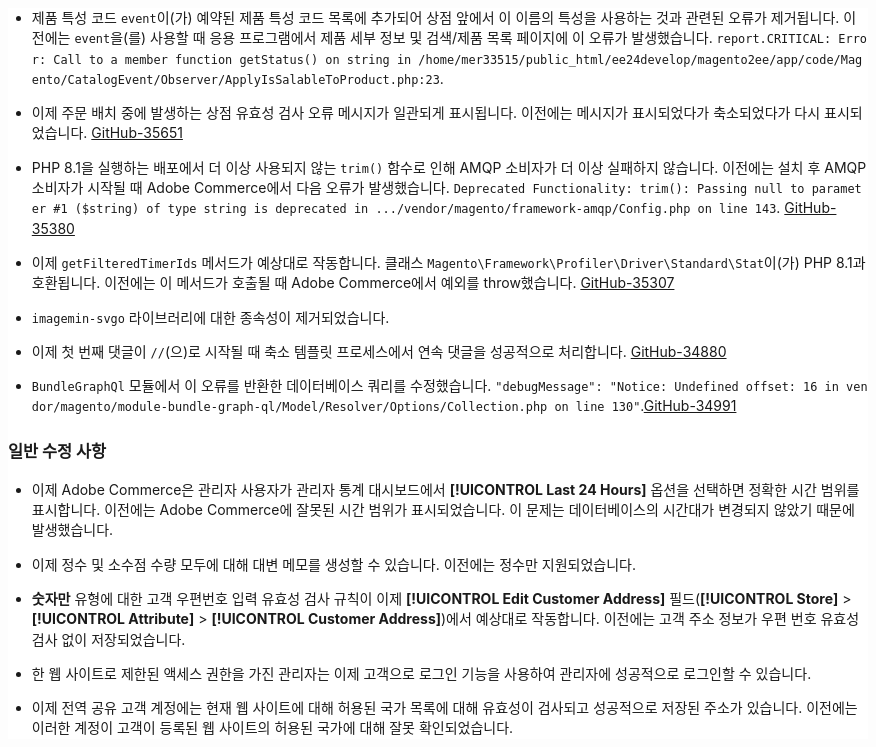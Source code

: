 
* 제품 특성 코드 `event`이(가) 예약된 제품 특성 코드 목록에 추가되어 상점 앞에서 이 이름의 특성을 사용하는 것과 관련된 오류가 제거됩니다. 이전에는 `event`을(를) 사용할 때 응용 프로그램에서 제품 세부 정보 및 검색/제품 목록 페이지에 이 오류가 발생했습니다. `report.CRITICAL: Error: Call to a member function getStatus() on string in /home/mer33515/public_html/ee24develop/magento2ee/app/code/Magento/CatalogEvent/Observer/ApplyIsSalableToProduct.php:23`.



* 이제 주문 배치 중에 발생하는 상점 유효성 검사 오류 메시지가 일관되게 표시됩니다. 이전에는 메시지가 표시되었다가 축소되었다가 다시 표시되었습니다. [GitHub-35651](https://github.com/magento/magento2/issues/35651)



* PHP 8.1을 실행하는 배포에서 더 이상 사용되지 않는 `trim()` 함수로 인해 AMQP 소비자가 더 이상 실패하지 않습니다. 이전에는 설치 후 AMQP 소비자가 시작될 때 Adobe Commerce에서 다음 오류가 발생했습니다. `Deprecated Functionality: trim(): Passing null to parameter #1 ($string) of type string is deprecated in .../vendor/magento/framework-amqp/Config.php on line 143`. [GitHub-35380](https://github.com/magento/magento2/issues/35380)



* 이제 `getFilteredTimerIds` 메서드가 예상대로 작동합니다.  클래스 `Magento\Framework\Profiler\Driver\Standard\Stat`이(가) PHP 8.1과 호환됩니다. 이전에는 이 메서드가 호출될 때 Adobe Commerce에서 예외를 throw했습니다. [GitHub-35307](https://github.com/magento/magento2/issues/35307)



* `imagemin-svgo` 라이브러리에 대한 종속성이 제거되었습니다.



* 이제 첫 번째 댓글이 `//`(으)로 시작될 때 축소 템플릿 프로세스에서 연속 댓글을 성공적으로 처리합니다. [GitHub-34880](https://github.com/magento/magento2/issues/34880)



* `BundleGraphQl` 모듈에서 이 오류를 반환한 데이터베이스 쿼리를 수정했습니다. `"debugMessage": "Notice: Undefined offset: 16 in vendor/magento/module-bundle-graph-ql/Model/Resolver/Options/Collection.php on line 130"`.[GitHub-34991](https://github.com/magento/magento2/issues/34991)

### 일반 수정 사항



* 이제 Adobe Commerce은 관리자 사용자가 관리자 통계 대시보드에서 **[!UICONTROL Last 24 Hours]** 옵션을 선택하면 정확한 시간 범위를 표시합니다. 이전에는 Adobe Commerce에 잘못된 시간 범위가 표시되었습니다. 이 문제는 데이터베이스의 시간대가 변경되지 않았기 때문에 발생했습니다.



* 이제 정수 및 소수점 수량 모두에 대해 대변 메모를 생성할 수 있습니다. 이전에는 정수만 지원되었습니다.



* **숫자만** 유형에 대한 고객 우편번호 입력 유효성 검사 규칙이 이제 **[!UICONTROL Edit Customer Address]** 필드(**[!UICONTROL Store]** > **[!UICONTROL Attribute]** > **[!UICONTROL Customer Address]**)에서 예상대로 작동합니다. 이전에는 고객 주소 정보가 우편 번호 유효성 검사 없이 저장되었습니다.



* 한 웹 사이트로 제한된 액세스 권한을 가진 관리자는 이제 고객으로 로그인 기능을 사용하여 관리자에 성공적으로 로그인할 수 있습니다.



* 이제 전역 공유 고객 계정에는 현재 웹 사이트에 대해 허용된 국가 목록에 대해 유효성이 검사되고 성공적으로 저장된 주소가 있습니다. 이전에는 이러한 계정이 고객이 등록된 웹 사이트의 허용된 국가에 대해 잘못 확인되었습니다.


